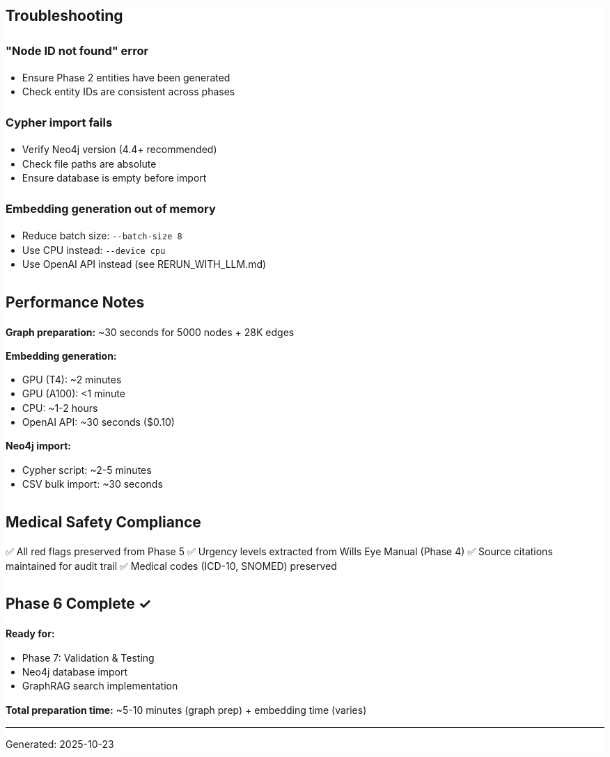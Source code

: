 ## Troubleshooting

### "Node ID not found" error
- Ensure Phase 2 entities have been generated
- Check entity IDs are consistent across phases

### Cypher import fails
- Verify Neo4j version (4.4+ recommended)
- Check file paths are absolute
- Ensure database is empty before import

### Embedding generation out of memory
- Reduce batch size: `--batch-size 8`
- Use CPU instead: `--device cpu`
- Use OpenAI API instead (see RERUN_WITH_LLM.md)

## Performance Notes

**Graph preparation:** ~30 seconds for 5000 nodes + 28K edges

**Embedding generation:**
- GPU (T4): ~2 minutes
- GPU (A100): <1 minute
- CPU: ~1-2 hours
- OpenAI API: ~30 seconds ($0.10)

**Neo4j import:**
- Cypher script: ~2-5 minutes
- CSV bulk import: ~30 seconds

## Medical Safety Compliance

✅ All red flags preserved from Phase 5
✅ Urgency levels extracted from Wills Eye Manual (Phase 4)
✅ Source citations maintained for audit trail
✅ Medical codes (ICD-10, SNOMED) preserved

## Phase 6 Complete ✓

**Ready for:**
- Phase 7: Validation & Testing
- Neo4j database import
- GraphRAG search implementation

**Total preparation time:** ~5-10 minutes (graph prep) + embedding time (varies)

---

Generated: 2025-10-23
